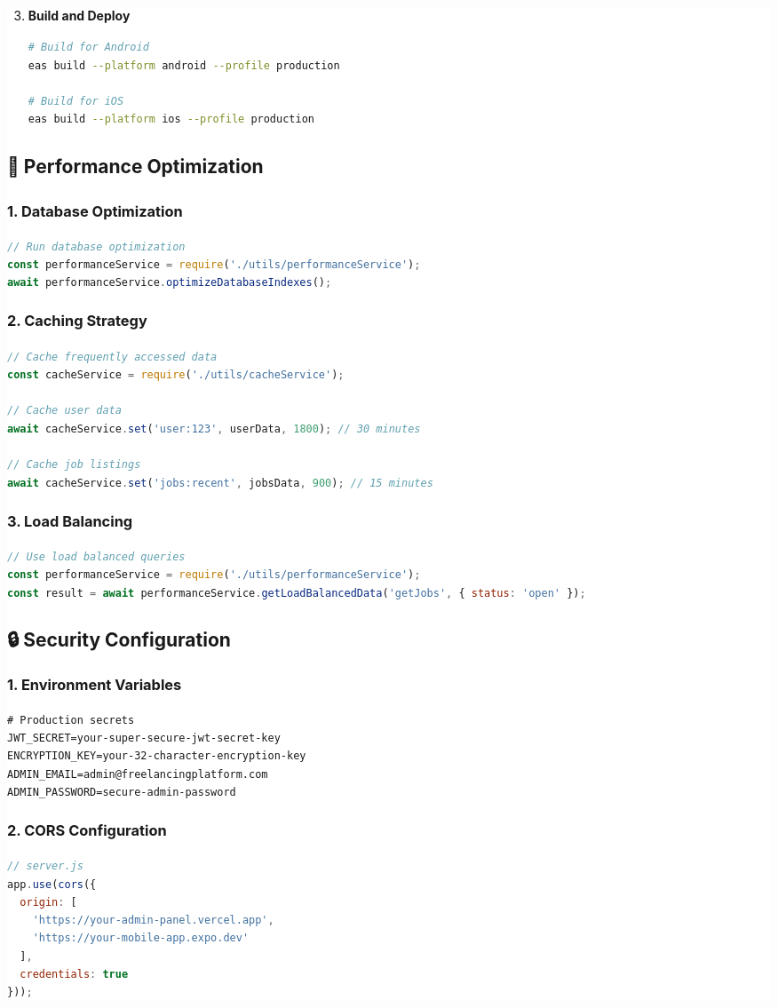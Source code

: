 3. **Build and Deploy**
   ```bash
   # Build for Android
   eas build --platform android --profile production
   
   # Build for iOS
   eas build --platform ios --profile production
   ```

## 🔧 Performance Optimization

### 1. Database Optimization

```javascript
// Run database optimization
const performanceService = require('./utils/performanceService');
await performanceService.optimizeDatabaseIndexes();
```

### 2. Caching Strategy

```javascript
// Cache frequently accessed data
const cacheService = require('./utils/cacheService');

// Cache user data
await cacheService.set('user:123', userData, 1800); // 30 minutes

// Cache job listings
await cacheService.set('jobs:recent', jobsData, 900); // 15 minutes
```

### 3. Load Balancing

```javascript
// Use load balanced queries
const performanceService = require('./utils/performanceService');
const result = await performanceService.getLoadBalancedData('getJobs', { status: 'open' });
```

## 🔒 Security Configuration

### 1. Environment Variables
```env
# Production secrets
JWT_SECRET=your-super-secure-jwt-secret-key
ENCRYPTION_KEY=your-32-character-encryption-key
ADMIN_EMAIL=admin@freelancingplatform.com
ADMIN_PASSWORD=secure-admin-password
```

### 2. CORS Configuration
```javascript
// server.js
app.use(cors({
  origin: [
    'https://your-admin-panel.vercel.app',
    'https://your-mobile-app.expo.dev'
  ],
  credentials: true
}));
```
